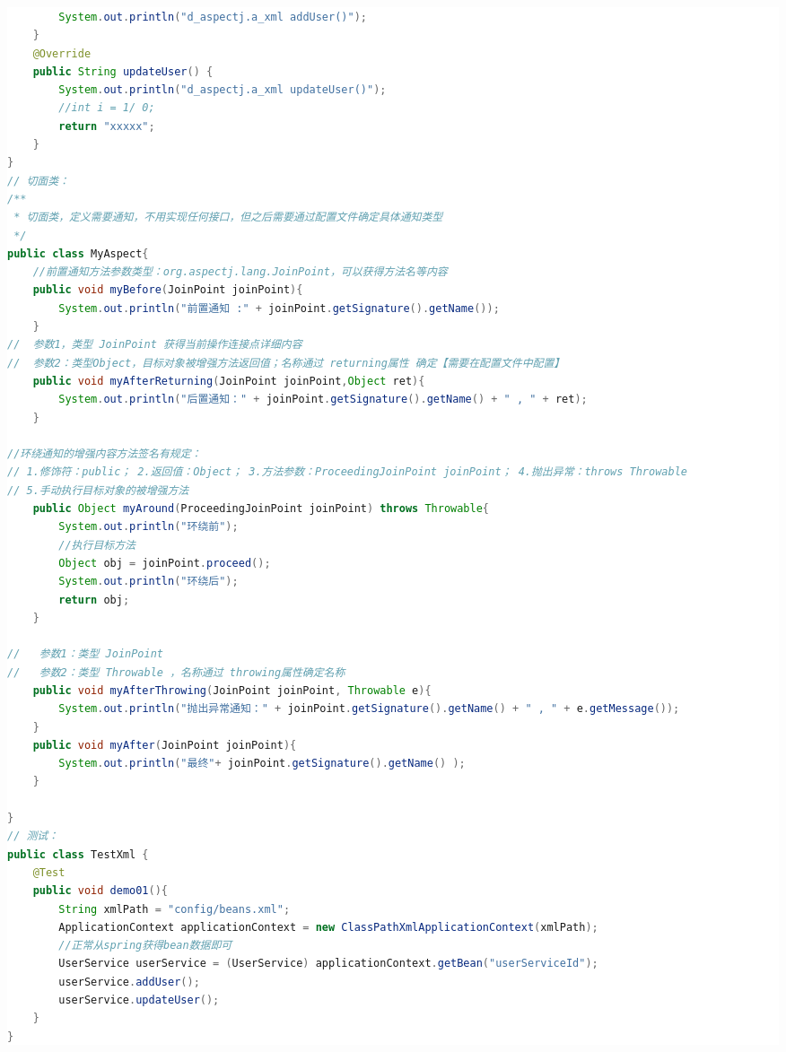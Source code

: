 ```java
        System.out.println("d_aspectj.a_xml addUser()");
    }
    @Override
    public String updateUser() {
        System.out.println("d_aspectj.a_xml updateUser()");
        //int i = 1/ 0;
        return "xxxxx";
    }
}
// 切面类：
/**
 * 切面类，定义需要通知，不用实现任何接口，但之后需要通过配置文件确定具体通知类型
 */
public class MyAspect{
    //前置通知方法参数类型：org.aspectj.lang.JoinPoint，可以获得方法名等内容
    public void myBefore(JoinPoint joinPoint){
        System.out.println("前置通知 :" + joinPoint.getSignature().getName());
    }
//  参数1，类型 JoinPoint 获得当前操作连接点详细内容
//  参数2：类型Object，目标对象被增强方法返回值；名称通过 returning属性 确定【需要在配置文件中配置】
    public void myAfterReturning(JoinPoint joinPoint,Object ret){
        System.out.println("后置通知：" + joinPoint.getSignature().getName() + " , " + ret);
    }

//环绕通知的增强内容方法签名有规定：
// 1.修饰符：public； 2.返回值：Object； 3.方法参数：ProceedingJoinPoint joinPoint； 4.抛出异常：throws Throwable
// 5.手动执行目标对象的被增强方法
    public Object myAround(ProceedingJoinPoint joinPoint) throws Throwable{
        System.out.println("环绕前");
        //执行目标方法
        Object obj = joinPoint.proceed();
        System.out.println("环绕后");
        return obj;
    }

//   参数1：类型 JoinPoint
//   参数2：类型 Throwable ，名称通过 throwing属性确定名称
    public void myAfterThrowing(JoinPoint joinPoint, Throwable e){
        System.out.println("抛出异常通知：" + joinPoint.getSignature().getName() + " , " + e.getMessage());
    }
    public void myAfter(JoinPoint joinPoint){
        System.out.println("最终"+ joinPoint.getSignature().getName() );
    }

}
// 测试：
public class TestXml {
    @Test
    public void demo01(){
        String xmlPath = "config/beans.xml";
        ApplicationContext applicationContext = new ClassPathXmlApplicationContext(xmlPath);
        //正常从spring获得bean数据即可
        UserService userService = (UserService) applicationContext.getBean("userServiceId");
        userService.addUser();
        userService.updateUser();
    }
}

```
